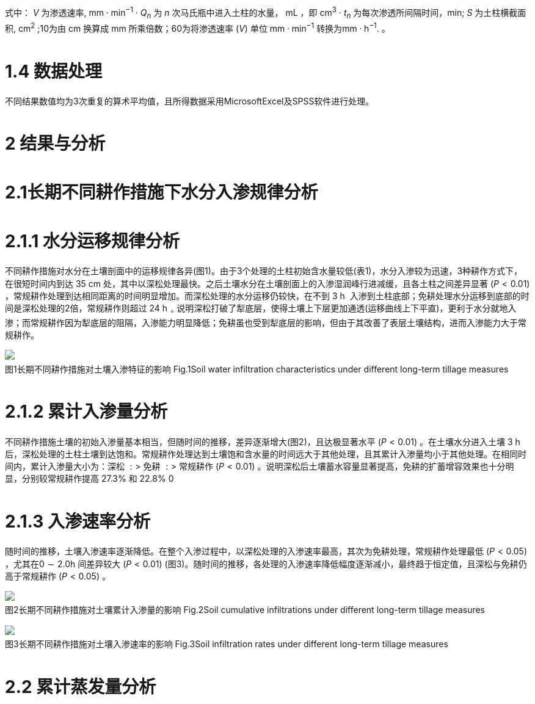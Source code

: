式中： $V$ 为渗透速率, $\mathrm { m m } \cdot \mathrm { m i n } ^ { - 1 }$ · $Q _ { n }$ 为 $n$ 次马氏瓶中进入土柱的水量， $\mathrm { m L }$ ，即 $\mathrm { c m } ^ { 3 }$ · $t _ { n }$ 为每次渗透所间隔时间，min; $S$ 为土柱横截面积, $\mathrm { c m } ^ { 2 }$ ;10为由 $\mathrm { c m }$ 换算成 $\mathrm { m m }$ 所乘倍数；60为将渗透速率 $( V )$ 单位 $\mathrm { { m m } { \cdot } \mathrm { { m i n } ^ { - 1 } } }$ 转换为$\mathrm { { m m } } \cdot \mathrm { { h } } ^ { - 1 } .$ 。

# 1.4 数据处理

不同结果数值均为3次重复的算术平均值，且所得数据采用MicrosoftExcel及SPSS软件进行处理。

# 2 结果与分析

# 2.1长期不同耕作措施下水分入渗规律分析

# 2.1.1 水分运移规律分析

不同耕作措施对水分在土壤剖面中的运移规律各异(图1)。由于3个处理的土柱初始含水量较低(表1)，水分入渗较为迅速，3种耕作方式下，在很短时间内到达 $3 5 ~ \mathrm { c m }$ 处，其中以深松处理最快。之后土壤水分在土壤剖面上的入渗湿润峰行进减缓，且各土柱之间差异显著 $( P { < } 0 . 0 1 )$ ，常规耕作处理到达相同距离的时间明显增加。而深松处理的水分运移仍较快，在不到 $3 \mathrm { ~ h ~ }$ 入渗到土柱底部；免耕处理水分运移到底部的时间是深松处理的2倍，常规耕作则超过 $2 4 \mathrm { ~ h ~ } _ { \circ }$ 说明深松打破了犁底层，使得土壤上下层更加通透(运移曲线上下平直)，更利于水分就地入渗；而常规耕作因为犁底层的阻隔，入渗能力明显降低；免耕虽也受到犁底层的影响，但由于其改善了表层土壤结构，进而入渗能力大于常规耕作。

![](images/25a094b64649c0c87295a671092983e32427dfbf0177ddbb21f1b0dc229fc724.jpg)  
图1长期不同耕作措施对土壤入渗特征的影响 Fig.1Soil water infiltration characteristics under different long-term tillage measures

# 2.1.2 累计入渗量分析

不同耕作措施土壤的初始入渗量基本相当，但随时间的推移，差异逐渐增大(图2)，且达极显著水平 $( P { < } 0 . 0 1 )$ 。在土壤水分进入土壤 $3 \mathrm { ~ h ~ }$ 后，深松处理的土柱土壤到达饱和。常规耕作处理达到土壤饱和含水量的时间远大于其他处理，且其累计入渗量均小于其他处理。在相同时间内，累计入渗量大小为：深松 $\mathrel { \mathop : } >$ 免耕 $: >$ 常规耕作 $( P { < } 0 . 0 1 )$ 。说明深松后土壤蓄水容量显著提高，免耕的扩蓄增容效果也十分明显，分别较常规耕作提高 $2 7 . 3 \%$ 和 $2 2 . 8 \%$ 0

# 2.1.3 入渗速率分析

随时间的推移，土壤入渗速率逐渐降低。在整个入渗过程中，以深松处理的入渗速率最高，其次为免耕处理，常规耕作处理最低 $( P { < } 0 . 0 5 )$ ，尤其在$0 { \sim } 2 . 0 \mathrm { h }$ 间差异较大 $( P { < } 0 . 0 1 )$ (图3)。随时间的推移，各处理的入渗速率降低幅度逐渐减小，最终趋于恒定值，且深松与免耕仍高于常规耕作 $( P { < } 0 . 0 5 )$ 。

![](images/d85b0eced415671b4d664b8a45e0991e8110199cd7fa6fcd4f92e8887409c078.jpg)  
图2长期不同耕作措施对土壤累计入渗量的影响 Fig.2Soil cumulative infiltrations under different long-term tillage measures

![](images/2361047044f3b3de2e7c322be570ea9a091a6b5909d798b3539b9012d1be9300.jpg)  
图3长期不同耕作措施对土壤入渗速率的影响 Fig.3Soil infiltration rates under different long-term tillage measures

# 2.2 累计蒸发量分析
